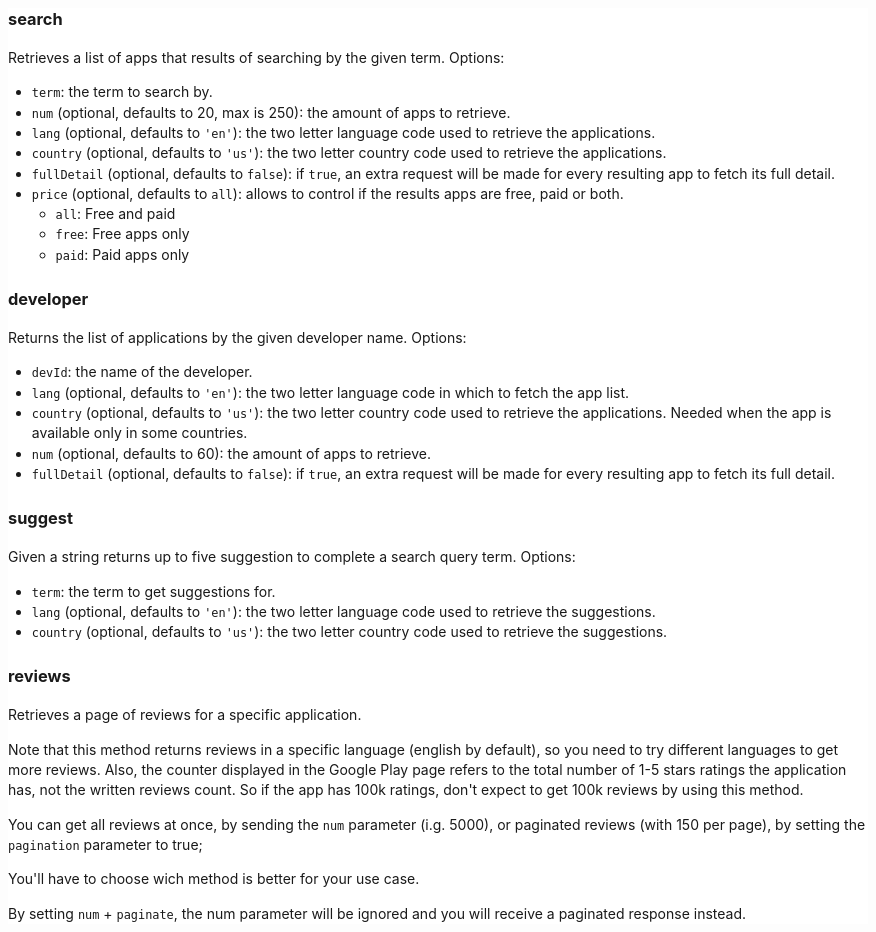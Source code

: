 
### search
Retrieves a list of apps that results of searching by the given term. Options:

* `term`: the term to search by.
* `num` (optional, defaults to 20, max is 250): the amount of apps to retrieve.
* `lang` (optional, defaults to `'en'`): the two letter language code used to retrieve the applications.
* `country` (optional, defaults to `'us'`): the two letter country code used to retrieve the applications.
* `fullDetail` (optional, defaults to `false`): if `true`, an extra request will be made for every resulting app to fetch its full detail.
* `price` (optional, defaults to `all`): allows to control if the results apps are free, paid or both.
    * `all`: Free and paid
    * `free`: Free apps only
    * `paid`: Paid apps only


### developer
Returns the list of applications by the given developer name. Options:

* `devId`: the name of the developer.
* `lang` (optional, defaults to `'en'`): the two letter language code in which to fetch the app list.
* `country` (optional, defaults to `'us'`): the two letter country code used to retrieve the applications. Needed when the app is available only in some countries.
* `num` (optional, defaults to 60): the amount of apps to retrieve.
* `fullDetail` (optional, defaults to `false`): if `true`, an extra request will be made for every resulting app to fetch its full detail.

### suggest
Given a string returns up to five suggestion to complete a search query term. Options:

* `term`: the term to get suggestions for.
* `lang` (optional, defaults to `'en'`): the two letter language code used to retrieve the suggestions.
* `country` (optional, defaults to `'us'`): the two letter country code used to retrieve the suggestions.

### reviews
Retrieves a page of reviews for a specific application.

Note that this method returns reviews in a specific language (english by default), so you need to try different languages to get more reviews. Also, the counter displayed in the Google Play page refers to the total number of 1-5 stars ratings the application has, not the written reviews count. So if the app has 100k ratings, don't expect to get 100k reviews by using this method.

You can get all reviews at once, by sending the `num` parameter (i.g. 5000), or paginated reviews (with 150 per page), by setting the `pagination` parameter to true;

You'll have to choose wich method is better for your use case.

By setting `num` + `paginate`, the num parameter will be ignored and you will receive a paginated response instead.
